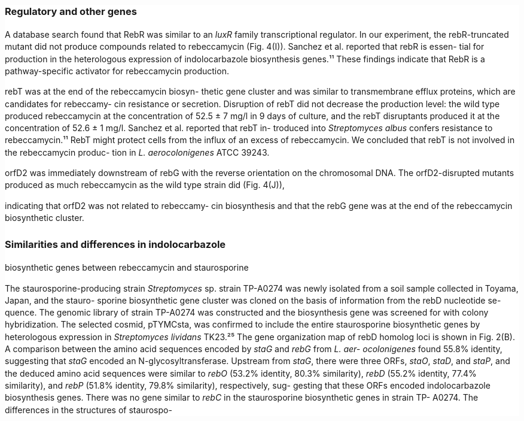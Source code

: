 ### Regulatory and other genes

A database search found that RebR was similar to
an *luxR* family transcriptional regulator. In our
experiment, the rebR-truncated mutant did not
produce compounds related to rebeccamycin
(Fig. 4(I)). Sanchez et al. reported that rebR is essen-
tial for production in the heterologous expression of
indolocarbazole biosynthesis genes.¹¹ These findings
indicate that RebR is a pathway-specific activator for
rebeccamycin production.

rebT was at the end of the rebeccamycin biosyn-
thetic gene cluster and was similar to transmembrane
efflux proteins, which are candidates for rebeccamy-
cin resistance or secretion. Disruption of rebT did
not decrease the production level: the wild type
produced rebeccamycin at the concentration of
52.5 ± 7 mg/l in 9 days of culture, and the rebT
disruptants produced it at the concentration of
52.6 ± 1 mg/l. Sanchez et al. reported that rebT in-
troduced into *Streptomyces albus* confers resistance
to rebeccamycin.¹¹ RebT might protect cells from the
influx of an excess of rebeccamycin. We concluded
that rebT is not involved in the rebeccamycin produc-
tion in *L. aerocolonigenes* ATCC 39243.

orfD2 was immediately downstream of rebG with
the reverse orientation on the chromosomal DNA.
The orfD2-disrupted mutants produced as much
rebeccamycin as the wild type strain did (Fig. 4(J)),

indicating that orfD2 was not related to rebeccamy-
cin biosynthesis and that the rebG gene was at the
end of the rebeccamycin biosynthetic cluster.

### Similarities and differences in indolocarbazole
biosynthetic genes between rebeccamycin and
staurosporine

The staurosporine-producing strain *Streptomyces*
sp. strain TP-A0274 was newly isolated from a soil
sample collected in Toyama, Japan, and the stauro-
sporine biosynthetic gene cluster was cloned on the
basis of information from the rebD nucleotide se-
quence. The genomic library of strain TP-A0274 was
constructed and the biosynthesis gene was screened
for with colony hybridization. The selected cosmid,
pTYMCsta, was confirmed to include the entire
staurosporine biosynthetic genes by heterologous
expression in *Streptomyces lividans* TK23.²⁵ The gene
organization map of rebD homolog loci is shown in
Fig. 2(B). A comparison between the amino acid
sequences encoded by *staG* and *rebG* from *L. aer-
ocolonigenes* found 55.8% identity, suggesting that
*staG* encoded an N-glycosyltransferase. Upstream
from *staG*, there were three ORFs, *staO*, *staD*, and
*staP*, and the deduced amino acid sequences were
similar to *rebO* (53.2% identity, 80.3% similarity),
*rebD* (55.2% identity, 77.4% similarity), and *rebP*
(51.8% identity, 79.8% similarity), respectively, sug-
gesting that these ORFs encoded indolocarbazole
biosynthesis genes. There was no gene similar to *rebC*
in the staurosporine biosynthetic genes in strain TP-
A0274. The differences in the structures of staurospo-